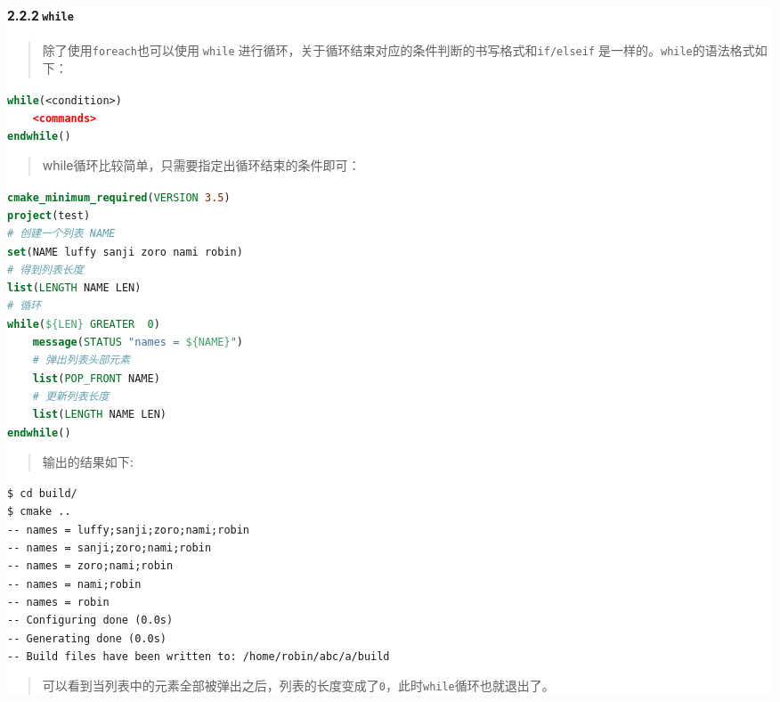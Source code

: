 

#### 2.2.2 `while`

> 除了使用`foreach`也可以使用 `while` 进行循环，关于循环结束对应的条件判断的书写格式和`if/elseif` 是一样的。`while`的语法格式如下：

```cmake
while(<condition>)
    <commands>
endwhile()
```

> while循环比较简单，只需要指定出循环结束的条件即可：

```cmake
cmake_minimum_required(VERSION 3.5)
project(test)
# 创建一个列表 NAME
set(NAME luffy sanji zoro nami robin)
# 得到列表长度
list(LENGTH NAME LEN)
# 循环
while(${LEN} GREATER  0) 
    message(STATUS "names = ${NAME}")
    # 弹出列表头部元素
    list(POP_FRONT NAME)
    # 更新列表长度
    list(LENGTH NAME LEN)
endwhile()
```

> 输出的结果如下:

```shell
$ cd build/
$ cmake ..
-- names = luffy;sanji;zoro;nami;robin
-- names = sanji;zoro;nami;robin
-- names = zoro;nami;robin
-- names = nami;robin
-- names = robin
-- Configuring done (0.0s)
-- Generating done (0.0s)
-- Build files have been written to: /home/robin/abc/a/build
```

> 可以看到当列表中的元素全部被弹出之后，列表的长度变成了`0`，此时`while`循环也就退出了。

